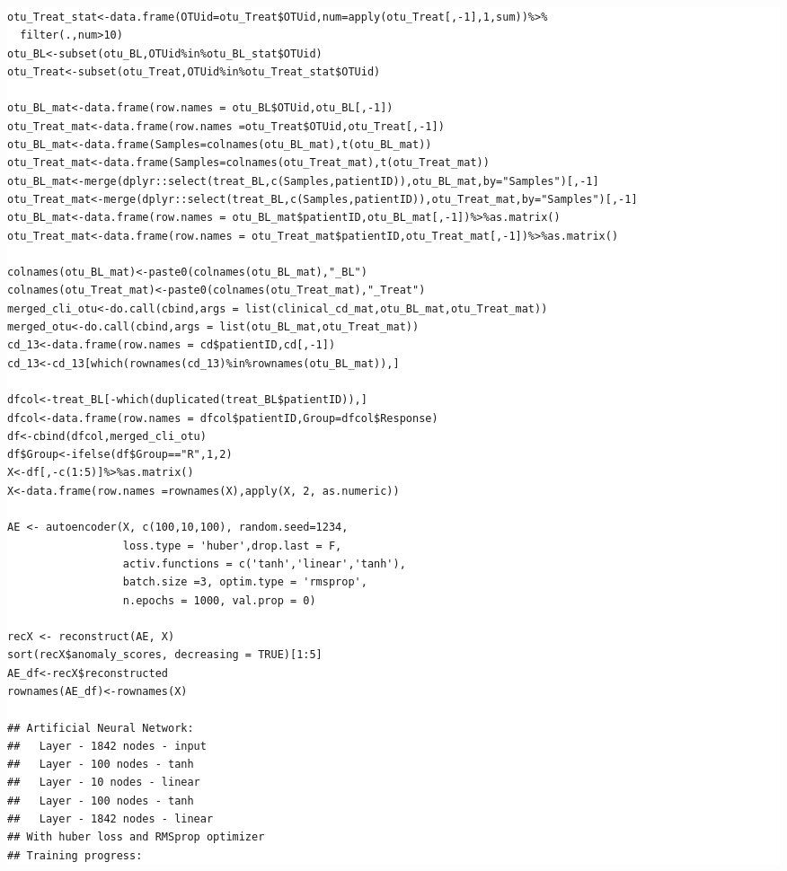     otu_Treat_stat<-data.frame(OTUid=otu_Treat$OTUid,num=apply(otu_Treat[,-1],1,sum))%>%
      filter(.,num>10)
    otu_BL<-subset(otu_BL,OTUid%in%otu_BL_stat$OTUid)
    otu_Treat<-subset(otu_Treat,OTUid%in%otu_Treat_stat$OTUid)

    otu_BL_mat<-data.frame(row.names = otu_BL$OTUid,otu_BL[,-1])
    otu_Treat_mat<-data.frame(row.names =otu_Treat$OTUid,otu_Treat[,-1])
    otu_BL_mat<-data.frame(Samples=colnames(otu_BL_mat),t(otu_BL_mat))
    otu_Treat_mat<-data.frame(Samples=colnames(otu_Treat_mat),t(otu_Treat_mat))
    otu_BL_mat<-merge(dplyr::select(treat_BL,c(Samples,patientID)),otu_BL_mat,by="Samples")[,-1]
    otu_Treat_mat<-merge(dplyr::select(treat_BL,c(Samples,patientID)),otu_Treat_mat,by="Samples")[,-1]
    otu_BL_mat<-data.frame(row.names = otu_BL_mat$patientID,otu_BL_mat[,-1])%>%as.matrix()
    otu_Treat_mat<-data.frame(row.names = otu_Treat_mat$patientID,otu_Treat_mat[,-1])%>%as.matrix()

    colnames(otu_BL_mat)<-paste0(colnames(otu_BL_mat),"_BL")
    colnames(otu_Treat_mat)<-paste0(colnames(otu_Treat_mat),"_Treat")
    merged_cli_otu<-do.call(cbind,args = list(clinical_cd_mat,otu_BL_mat,otu_Treat_mat))
    merged_otu<-do.call(cbind,args = list(otu_BL_mat,otu_Treat_mat))
    cd_13<-data.frame(row.names = cd$patientID,cd[,-1])
    cd_13<-cd_13[which(rownames(cd_13)%in%rownames(otu_BL_mat)),]

    dfcol<-treat_BL[-which(duplicated(treat_BL$patientID)),]
    dfcol<-data.frame(row.names = dfcol$patientID,Group=dfcol$Response)
    df<-cbind(dfcol,merged_cli_otu)
    df$Group<-ifelse(df$Group=="R",1,2)
    X<-df[,-c(1:5)]%>%as.matrix()
    X<-data.frame(row.names =rownames(X),apply(X, 2, as.numeric))

    AE <- autoencoder(X, c(100,10,100), random.seed=1234,
                      loss.type = 'huber',drop.last = F,
                      activ.functions = c('tanh','linear','tanh'),
                      batch.size =3, optim.type = 'rmsprop',
                      n.epochs = 1000, val.prop = 0)

    recX <- reconstruct(AE, X)
    sort(recX$anomaly_scores, decreasing = TRUE)[1:5]
    AE_df<-recX$reconstructed
    rownames(AE_df)<-rownames(X)

    ## Artificial Neural Network: 
    ##   Layer - 1842 nodes - input 
    ##   Layer - 100 nodes - tanh 
    ##   Layer - 10 nodes - linear 
    ##   Layer - 100 nodes - tanh 
    ##   Layer - 1842 nodes - linear 
    ## With huber loss and RMSprop optimizer 
    ## Training progress: